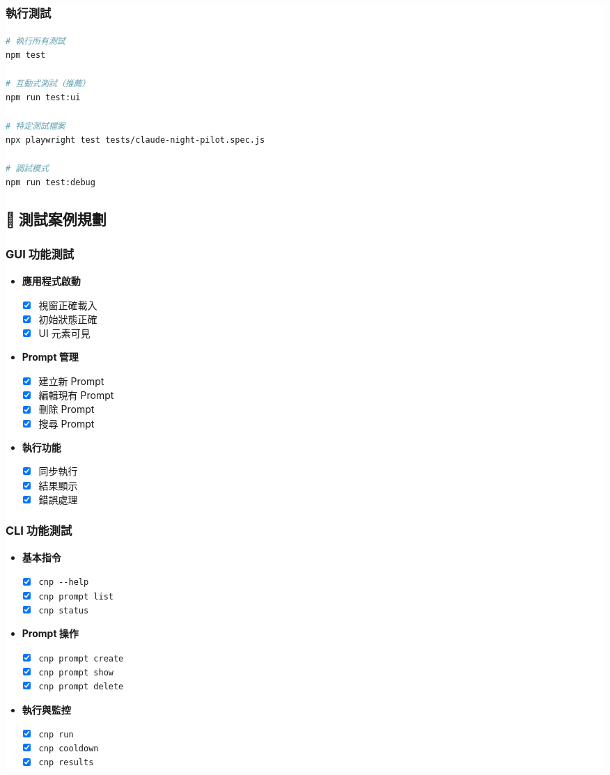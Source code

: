 ### 執行測試

```bash
# 執行所有測試
npm test

# 互動式測試（推薦）
npm run test:ui

# 特定測試檔案
npx playwright test tests/claude-night-pilot.spec.js

# 調試模式
npm run test:debug
```

## 📝 測試案例規劃

### GUI 功能測試

- **應用程式啟動**

  - [x] 視窗正確載入
  - [x] 初始狀態正確
  - [x] UI 元素可見

- **Prompt 管理**

  - [x] 建立新 Prompt
  - [x] 編輯現有 Prompt
  - [x] 刪除 Prompt
  - [x] 搜尋 Prompt

- **執行功能**
  - [x] 同步執行
  - [x] 結果顯示
  - [x] 錯誤處理

### CLI 功能測試

- **基本指令**

  - [x] `cnp --help`
  - [x] `cnp prompt list`
  - [x] `cnp status`

- **Prompt 操作**

  - [x] `cnp prompt create`
  - [x] `cnp prompt show`
  - [x] `cnp prompt delete`

- **執行與監控**
  - [x] `cnp run`
  - [x] `cnp cooldown`
  - [x] `cnp results`
